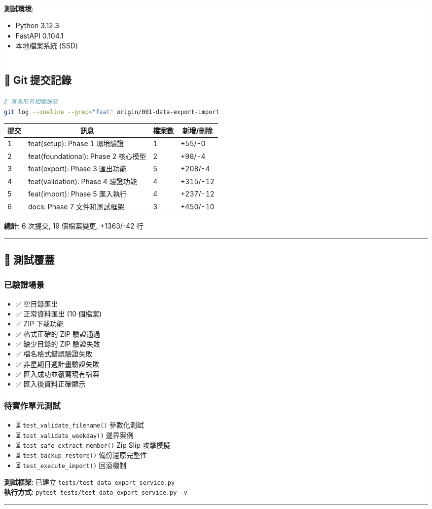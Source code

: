 **測試環境**: 
- Python 3.12.3
- FastAPI 0.104.1
- 本地檔案系統 (SSD)

---

## 📝 Git 提交記錄

```bash
# 查看所有相關提交
git log --oneline --grep="feat" origin/001-data-export-import
```

| 提交 | 訊息 | 檔案數 | 新增/刪除 |
|------|------|--------|-----------|
| 1 | feat(setup): Phase 1 環境驗證 | 1 | +55/-0 |
| 2 | feat(foundational): Phase 2 核心模型 | 2 | +98/-4 |
| 3 | feat(export): Phase 3 匯出功能 | 5 | +208/-4 |
| 4 | feat(validation): Phase 4 驗證功能 | 4 | +315/-12 |
| 5 | feat(import): Phase 5 匯入執行 | 4 | +237/-12 |
| 6 | docs: Phase 7 文件和測試框架 | 3 | +450/-10 |

**總計**: 6 次提交, 19 個檔案變更, +1363/-42 行

---

## 🧪 測試覆蓋

### 已驗證場景
- ✅ 空目錄匯出
- ✅ 正常資料匯出 (10 個檔案)
- ✅ ZIP 下載功能
- ✅ 格式正確的 ZIP 驗證通過
- ✅ 缺少目錄的 ZIP 驗證失敗
- ✅ 檔名格式錯誤驗證失敗
- ✅ 非星期日週計畫驗證失敗
- ✅ 匯入成功並覆寫現有檔案
- ✅ 匯入後資料正確顯示

### 待實作單元測試
- ⏳ `test_validate_filename()` 參數化測試
- ⏳ `test_validate_weekday()` 邊界案例
- ⏳ `test_safe_extract_member()` Zip Slip 攻擊模擬
- ⏳ `test_backup_restore()` 備份還原完整性
- ⏳ `test_execute_import()` 回滾機制

**測試框架**: 已建立 `tests/test_data_export_service.py`  
**執行方式**: `pytest tests/test_data_export_service.py -v`

---